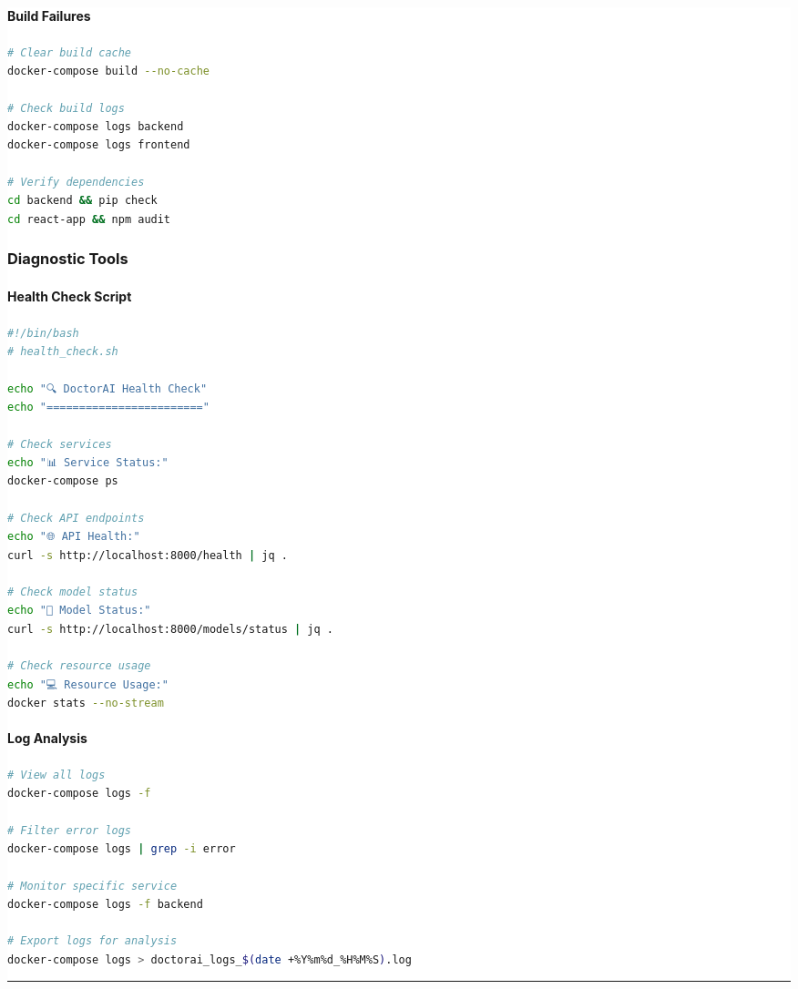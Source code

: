#### **Build Failures**
```bash
# Clear build cache
docker-compose build --no-cache

# Check build logs
docker-compose logs backend
docker-compose logs frontend

# Verify dependencies
cd backend && pip check
cd react-app && npm audit
```

### **Diagnostic Tools**

#### **Health Check Script**
```bash
#!/bin/bash
# health_check.sh

echo "🔍 DoctorAI Health Check"
echo "========================"

# Check services
echo "📊 Service Status:"
docker-compose ps

# Check API endpoints
echo "🌐 API Health:"
curl -s http://localhost:8000/health | jq .

# Check model status
echo "🤖 Model Status:"
curl -s http://localhost:8000/models/status | jq .

# Check resource usage
echo "💻 Resource Usage:"
docker stats --no-stream
```

#### **Log Analysis**
```bash
# View all logs
docker-compose logs -f

# Filter error logs
docker-compose logs | grep -i error

# Monitor specific service
docker-compose logs -f backend

# Export logs for analysis
docker-compose logs > doctorai_logs_$(date +%Y%m%d_%H%M%S).log
```

---